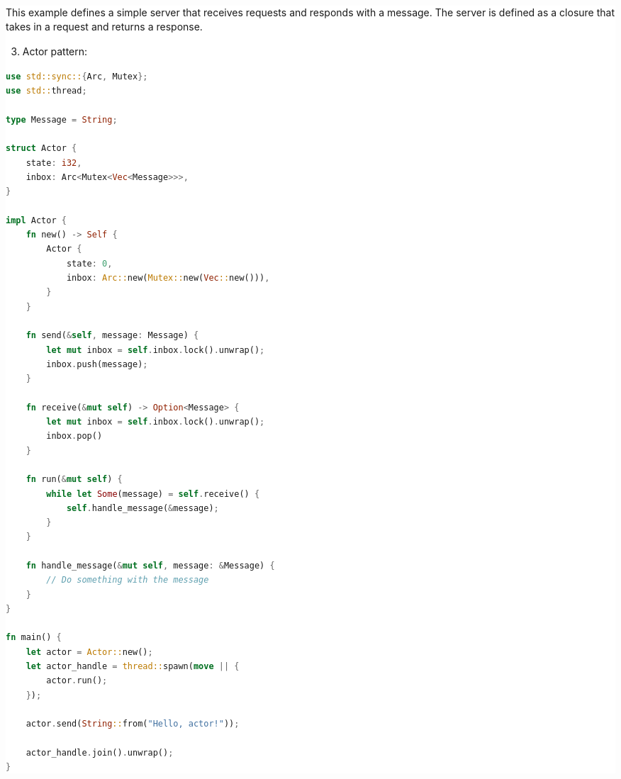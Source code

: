 
This example defines a simple server that receives
requests and responds with a message. The server
is defined as a closure that takes in a request
and returns a response.

3. Actor pattern:

```rust
use std::sync::{Arc, Mutex};
use std::thread;

type Message = String;

struct Actor {
    state: i32,
    inbox: Arc<Mutex<Vec<Message>>>,
}

impl Actor {
    fn new() -> Self {
        Actor {
            state: 0,
            inbox: Arc::new(Mutex::new(Vec::new())),
        }
    }

    fn send(&self, message: Message) {
        let mut inbox = self.inbox.lock().unwrap();
        inbox.push(message);
    }

    fn receive(&mut self) -> Option<Message> {
        let mut inbox = self.inbox.lock().unwrap();
        inbox.pop()
    }

    fn run(&mut self) {
        while let Some(message) = self.receive() {
            self.handle_message(&message);
        }
    }

    fn handle_message(&mut self, message: &Message) {
        // Do something with the message
    }
}

fn main() {
    let actor = Actor::new();
    let actor_handle = thread::spawn(move || {
        actor.run();
    });

    actor.send(String::from("Hello, actor!"));

    actor_handle.join().unwrap();
}
```
